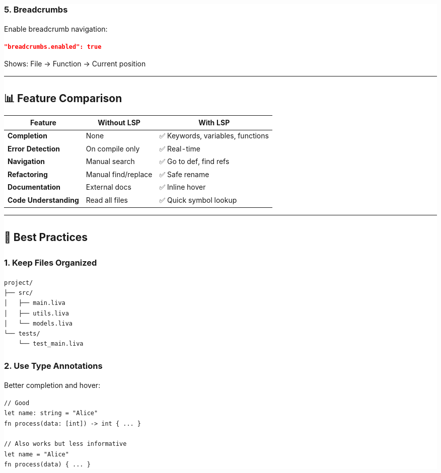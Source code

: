 ### 5. **Breadcrumbs**
Enable breadcrumb navigation:
```json
"breadcrumbs.enabled": true
```
Shows: File → Function → Current position

---

## 📊 Feature Comparison

| Feature | Without LSP | With LSP |
|---------|-------------|----------|
| **Completion** | None | ✅ Keywords, variables, functions |
| **Error Detection** | On compile only | ✅ Real-time |
| **Navigation** | Manual search | ✅ Go to def, find refs |
| **Refactoring** | Manual find/replace | ✅ Safe rename |
| **Documentation** | External docs | ✅ Inline hover |
| **Code Understanding** | Read all files | ✅ Quick symbol lookup |

---

## 🎯 Best Practices

### 1. **Keep Files Organized**
```
project/
├── src/
│   ├── main.liva
│   ├── utils.liva
│   └── models.liva
└── tests/
    └── test_main.liva
```

### 2. **Use Type Annotations**
Better completion and hover:
```liva
// Good
let name: string = "Alice"
fn process(data: [int]) -> int { ... }

// Also works but less informative
let name = "Alice"
fn process(data) { ... }
```
